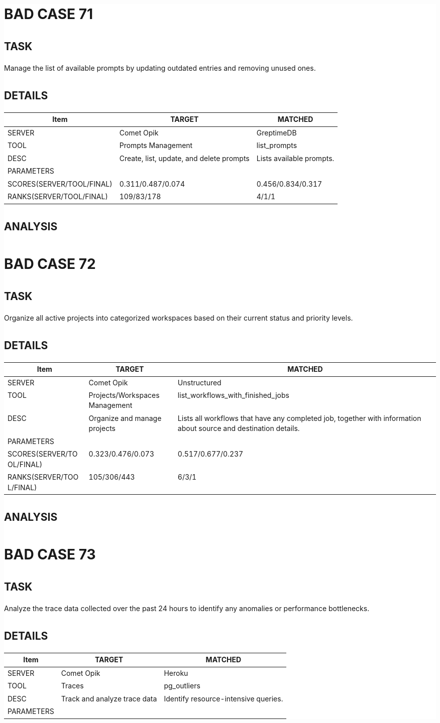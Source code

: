 # BAD CASE 71
## TASK
Manage the list of available prompts by updating outdated entries and removing unused ones.
## DETAILS
| Item | TARGET | MATCHED |
| ---- | ------ | ------- |
| SERVER | Comet Opik | GreptimeDB |
| TOOL | Prompts Management | list_prompts |
| DESC | Create, list, update, and delete prompts | Lists available prompts. |
| PARAMETERS |  |  |
| SCORES(SERVER/TOOL/FINAL) | 0.311/0.487/0.074 | 0.456/0.834/0.317 |
| RANKS(SERVER/TOOL/FINAL) | 109/83/178 | 4/1/1 |
## ANALYSIS

# BAD CASE 72
## TASK
Organize all active projects into categorized workspaces based on their current status and priority levels.
## DETAILS
| Item | TARGET | MATCHED |
| ---- | ------ | ------- |
| SERVER | Comet Opik | Unstructured |
| TOOL | Projects/Workspaces Management | list_workflows_with_finished_jobs |
| DESC | Organize and manage projects | Lists all workflows that have any completed job, together with information about source and destination details. |
| PARAMETERS |  |  |
| SCORES(SERVER/TOOL/FINAL) | 0.323/0.476/0.073 | 0.517/0.677/0.237 |
| RANKS(SERVER/TOOL/FINAL) | 105/306/443 | 6/3/1 |
## ANALYSIS

# BAD CASE 73
## TASK
Analyze the trace data collected over the past 24 hours to identify any anomalies or performance bottlenecks.
## DETAILS
| Item | TARGET | MATCHED |
| ---- | ------ | ------- |
| SERVER | Comet Opik | Heroku |
| TOOL | Traces | pg_outliers |
| DESC | Track and analyze trace data | Identify resource-intensive queries. |
| PARAMETERS |  |  |